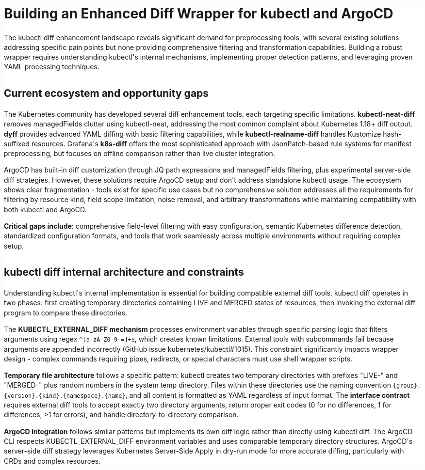 # Building an Enhanced Diff Wrapper for kubectl and ArgoCD

The kubectl diff enhancement landscape reveals significant demand for preprocessing tools, with several existing solutions addressing specific pain points but none providing comprehensive filtering and transformation capabilities. Building a robust wrapper requires understanding kubectl's internal mechanisms, implementing proper detection patterns, and leveraging proven YAML processing techniques.

## Current ecosystem and opportunity gaps

The Kubernetes community has developed several diff enhancement tools, each targeting specific limitations. **kubectl-neat-diff** removes managedFields clutter using kubectl-neat, addressing the most common complaint about Kubernetes 1.18+ diff output. **dyff** provides advanced YAML diffing with basic filtering capabilities, while **kubectl-realname-diff** handles Kustomize hash-suffixed resources. Grafana's **k8s-diff** offers the most sophisticated approach with JsonPatch-based rule systems for manifest preprocessing, but focuses on offline comparison rather than live cluster integration.

ArgoCD has built-in diff customization through JQ path expressions and managedFields filtering, plus experimental server-side diff strategies. However, these solutions require ArgoCD setup and don't address standalone kubectl usage. The ecosystem shows clear fragmentation - tools exist for specific use cases but no comprehensive solution addresses all the requirements for filtering by resource kind, field scope limitation, noise removal, and arbitrary transformations while maintaining compatibility with both kubectl and ArgoCD.

**Critical gaps include**: comprehensive field-level filtering with easy configuration, semantic Kubernetes difference detection, standardized configuration formats, and tools that work seamlessly across multiple environments without requiring complex setup.

## kubectl diff internal architecture and constraints

Understanding kubectl's internal implementation is essential for building compatible external diff tools. kubectl diff operates in two phases: first creating temporary directories containing LIVE and MERGED states of resources, then invoking the external diff program to compare these directories.

The **KUBECTL_EXTERNAL_DIFF mechanism** processes environment variables through specific parsing logic that filters arguments using regex `^[a-zA-Z0-9-=]+$`, which creates known limitations. External tools with subcommands fail because arguments are appended incorrectly (GitHub issue kubernetes/kubectl#1015). This constraint significantly impacts wrapper design - complex commands requiring pipes, redirects, or special characters must use shell wrapper scripts.

**Temporary file architecture** follows a specific pattern: kubectl creates two temporary directories with prefixes "LIVE-" and "MERGED-" plus random numbers in the system temp directory. Files within these directories use the naming convention `{group}.{version}.{kind}.{namespace}.{name}`, and all content is formatted as YAML regardless of input format. The **interface contract** requires external diff tools to accept exactly two directory arguments, return proper exit codes (0 for no differences, 1 for differences, >1 for errors), and handle directory-to-directory comparison.

**ArgoCD integration** follows similar patterns but implements its own diff logic rather than directly using kubectl diff. The ArgoCD CLI respects KUBECTL_EXTERNAL_DIFF environment variables and uses comparable temporary directory structures. ArgoCD's server-side diff strategy leverages Kubernetes Server-Side Apply in dry-run mode for more accurate diffing, particularly with CRDs and complex resources.
